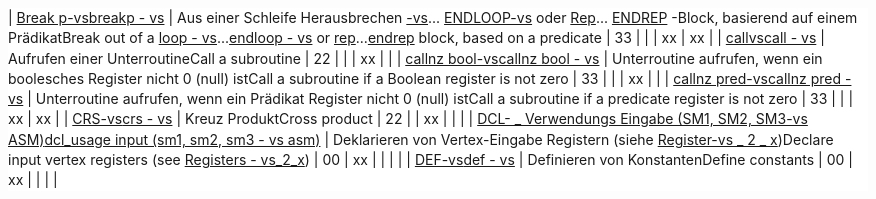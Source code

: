 | [<span data-ttu-id="1af93-139">Break p-vs</span><span class="sxs-lookup"><span data-stu-id="1af93-139">breakp - vs</span></span>](breakp---vs.md)                                                 | <span data-ttu-id="1af93-140">Aus einer Schleife Herausbrechen [-vs](loop---vs.md)... [ENDLOOP-vs](endloop---vs.md) oder [Rep](rep---vs.md)... [ENDREP](endrep---vs.md) -Block, basierend auf einem Prädikat</span><span class="sxs-lookup"><span data-stu-id="1af93-140">Break out of a [loop - vs](loop---vs.md)...[endloop - vs](endloop---vs.md) or [rep](rep---vs.md)...[endrep](endrep---vs.md) block, based on a predicate</span></span>            | <span data-ttu-id="1af93-141">3</span><span class="sxs-lookup"><span data-stu-id="1af93-141">3</span></span>                 |       |            | <span data-ttu-id="1af93-142">x</span><span class="sxs-lookup"><span data-stu-id="1af93-142">x</span></span>            | <span data-ttu-id="1af93-143">x</span><span class="sxs-lookup"><span data-stu-id="1af93-143">x</span></span>   |
| [<span data-ttu-id="1af93-144">callvs</span><span class="sxs-lookup"><span data-stu-id="1af93-144">call - vs</span></span>](call---vs.md)                                                     | <span data-ttu-id="1af93-145">Aufrufen einer Unterroutine</span><span class="sxs-lookup"><span data-stu-id="1af93-145">Call a subroutine</span></span>                                                                                                                                                      | <span data-ttu-id="1af93-146">2</span><span class="sxs-lookup"><span data-stu-id="1af93-146">2</span></span>                 |       |            | <span data-ttu-id="1af93-147">x</span><span class="sxs-lookup"><span data-stu-id="1af93-147">x</span></span>            |     |
| [<span data-ttu-id="1af93-148">callnz bool-vs</span><span class="sxs-lookup"><span data-stu-id="1af93-148">callnz bool - vs</span></span>](callnz-bool---vs.md)                                       | <span data-ttu-id="1af93-149">Unterroutine aufrufen, wenn ein boolesches Register nicht 0 (null) ist</span><span class="sxs-lookup"><span data-stu-id="1af93-149">Call a subroutine if a Boolean register is not zero</span></span>                                                                                                                    | <span data-ttu-id="1af93-150">3</span><span class="sxs-lookup"><span data-stu-id="1af93-150">3</span></span>                 |       |            | <span data-ttu-id="1af93-151">x</span><span class="sxs-lookup"><span data-stu-id="1af93-151">x</span></span>            |     |
| [<span data-ttu-id="1af93-152">callnz pred-vs</span><span class="sxs-lookup"><span data-stu-id="1af93-152">callnz pred - vs</span></span>](callnz-pred---vs.md)                                       | <span data-ttu-id="1af93-153">Unterroutine aufrufen, wenn ein Prädikat Register nicht 0 (null) ist</span><span class="sxs-lookup"><span data-stu-id="1af93-153">Call a subroutine if a predicate register is not zero</span></span>                                                                                                                  | <span data-ttu-id="1af93-154">3</span><span class="sxs-lookup"><span data-stu-id="1af93-154">3</span></span>                 |       |            | <span data-ttu-id="1af93-155">x</span><span class="sxs-lookup"><span data-stu-id="1af93-155">x</span></span>            | <span data-ttu-id="1af93-156">x</span><span class="sxs-lookup"><span data-stu-id="1af93-156">x</span></span>   |
| [<span data-ttu-id="1af93-157">CRS-vs</span><span class="sxs-lookup"><span data-stu-id="1af93-157">crs - vs</span></span>](crs---vs.md)                                                       | <span data-ttu-id="1af93-158">Kreuz Produkt</span><span class="sxs-lookup"><span data-stu-id="1af93-158">Cross product</span></span>                                                                                                                                                          | <span data-ttu-id="1af93-159">2</span><span class="sxs-lookup"><span data-stu-id="1af93-159">2</span></span>                 |       | <span data-ttu-id="1af93-160">x</span><span class="sxs-lookup"><span data-stu-id="1af93-160">x</span></span>          |              |     |
| [<span data-ttu-id="1af93-161">DCL- \_ Verwendungs Eingabe (SM1, SM2, SM3-vs ASM)</span><span class="sxs-lookup"><span data-stu-id="1af93-161">dcl\_usage input (sm1, sm2, sm3 - vs asm)</span></span>](dcl-usage-input-register---vs.md) | <span data-ttu-id="1af93-162">Deklarieren von Vertex-Eingabe Registern (siehe [Register-vs \_ 2 \_ x](dx9-graphics-reference-asm-vs-registers-vs-2-x.md))</span><span class="sxs-lookup"><span data-stu-id="1af93-162">Declare input vertex registers (see [Registers - vs\_2\_x](dx9-graphics-reference-asm-vs-registers-vs-2-x.md))</span></span>                                                        | <span data-ttu-id="1af93-163">0</span><span class="sxs-lookup"><span data-stu-id="1af93-163">0</span></span>                 | <span data-ttu-id="1af93-164">x</span><span class="sxs-lookup"><span data-stu-id="1af93-164">x</span></span>     |            |              |     |
| [<span data-ttu-id="1af93-165">DEF-vs</span><span class="sxs-lookup"><span data-stu-id="1af93-165">def - vs</span></span>](def---vs.md)                                                       | <span data-ttu-id="1af93-166">Definieren von Konstanten</span><span class="sxs-lookup"><span data-stu-id="1af93-166">Define constants</span></span>                                                                                                                                                       | <span data-ttu-id="1af93-167">0</span><span class="sxs-lookup"><span data-stu-id="1af93-167">0</span></span>                 | <span data-ttu-id="1af93-168">x</span><span class="sxs-lookup"><span data-stu-id="1af93-168">x</span></span>     |            |              |     |